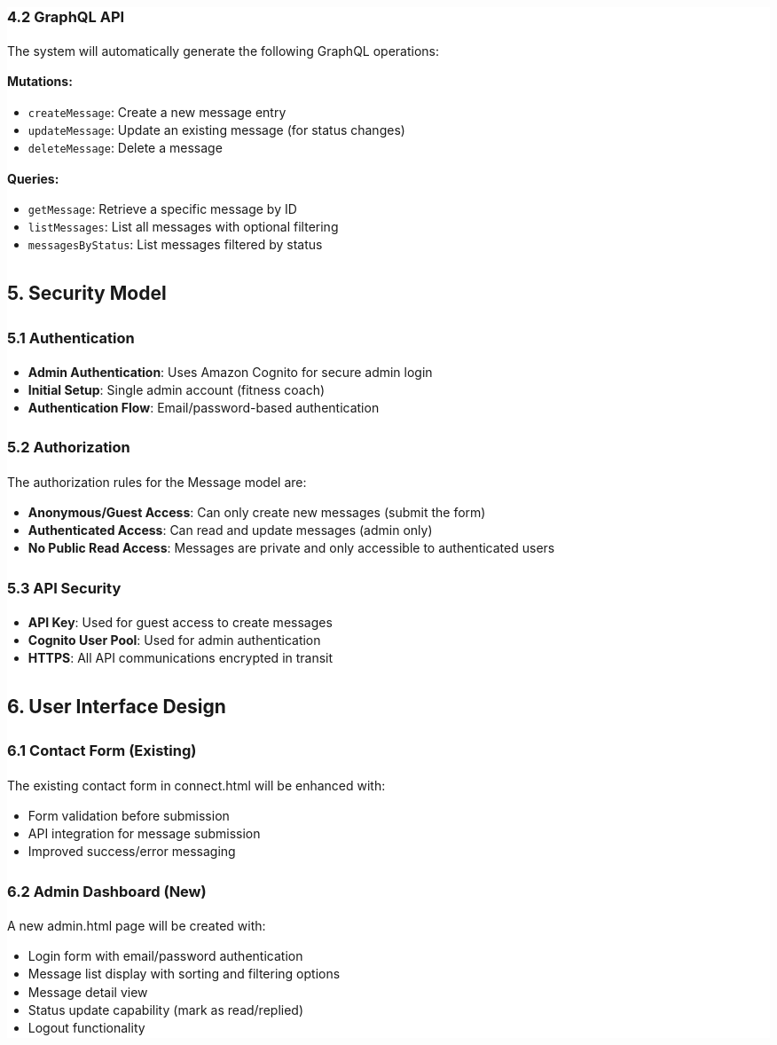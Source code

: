 ### 4.2 GraphQL API

The system will automatically generate the following GraphQL operations:

**Mutations:**
- `createMessage`: Create a new message entry
- `updateMessage`: Update an existing message (for status changes)
- `deleteMessage`: Delete a message

**Queries:**
- `getMessage`: Retrieve a specific message by ID
- `listMessages`: List all messages with optional filtering
- `messagesByStatus`: List messages filtered by status

## 5. Security Model

### 5.1 Authentication

- **Admin Authentication**: Uses Amazon Cognito for secure admin login
- **Initial Setup**: Single admin account (fitness coach)
- **Authentication Flow**: Email/password-based authentication

### 5.2 Authorization

The authorization rules for the Message model are:
- **Anonymous/Guest Access**: Can only create new messages (submit the form)
- **Authenticated Access**: Can read and update messages (admin only)
- **No Public Read Access**: Messages are private and only accessible to authenticated users

### 5.3 API Security

- **API Key**: Used for guest access to create messages
- **Cognito User Pool**: Used for admin authentication
- **HTTPS**: All API communications encrypted in transit

## 6. User Interface Design

### 6.1 Contact Form (Existing)

The existing contact form in connect.html will be enhanced with:
- Form validation before submission
- API integration for message submission
- Improved success/error messaging

### 6.2 Admin Dashboard (New)

A new admin.html page will be created with:
- Login form with email/password authentication
- Message list display with sorting and filtering options
- Message detail view
- Status update capability (mark as read/replied)
- Logout functionality

